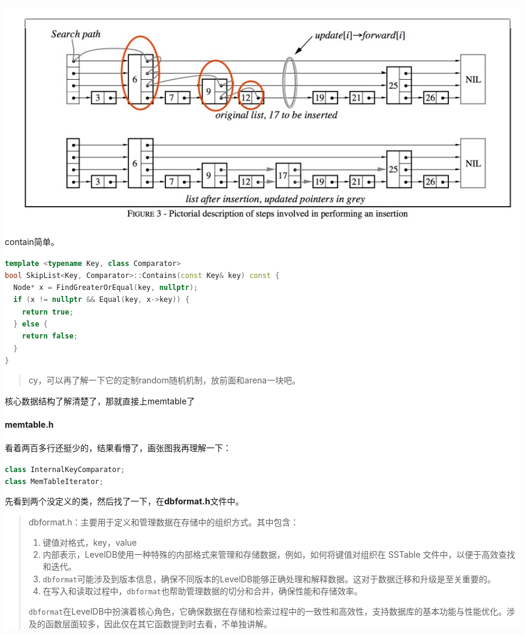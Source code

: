![4](images/4.jpg)

contain简单。

```cpp
template <typename Key, class Comparator>
bool SkipList<Key, Comparator>::Contains(const Key& key) const {
  Node* x = FindGreaterOrEqual(key, nullptr);
  if (x != nullptr && Equal(key, x->key)) {
    return true;
  } else {
    return false;
  }
}
```

> cy，可以再了解一下它的定制random随机机制，放前面和arena一块吧。



核心数据结构了解清楚了，那就直接上memtable了

#### memtable.h

看着两百多行还挺少的，结果看懵了，画张图我再理解一下：

```cpp
class InternalKeyComparator;
class MemTableIterator;
```

先看到两个没定义的类，然后找了一下，在**dbformat.h**文件中。

> dbformat.h：主要用于定义和管理数据在存储中的组织方式。其中包含：
>
> 1. 键值对格式，key，value
> 2. 内部表示，LevelDB使用一种特殊的内部格式来管理和存储数据，例如，如何将键值对组织在 SSTable 文件中，以便于高效查找和迭代。
> 3. `dbformat`可能涉及到版本信息，确保不同版本的LevelDB能够正确处理和解释数据。这对于数据迁移和升级是至关重要的。
> 4. 在写入和读取过程中，`dbformat`也帮助管理数据的切分和合并，确保性能和存储效率。
>
> `dbformat`在LevelDB中扮演着核心角色，它确保数据在存储和检索过程中的一致性和高效性，支持数据库的基本功能与性能优化。涉及的函数层面较多，因此仅在其它函数提到时去看，不单独讲解。
